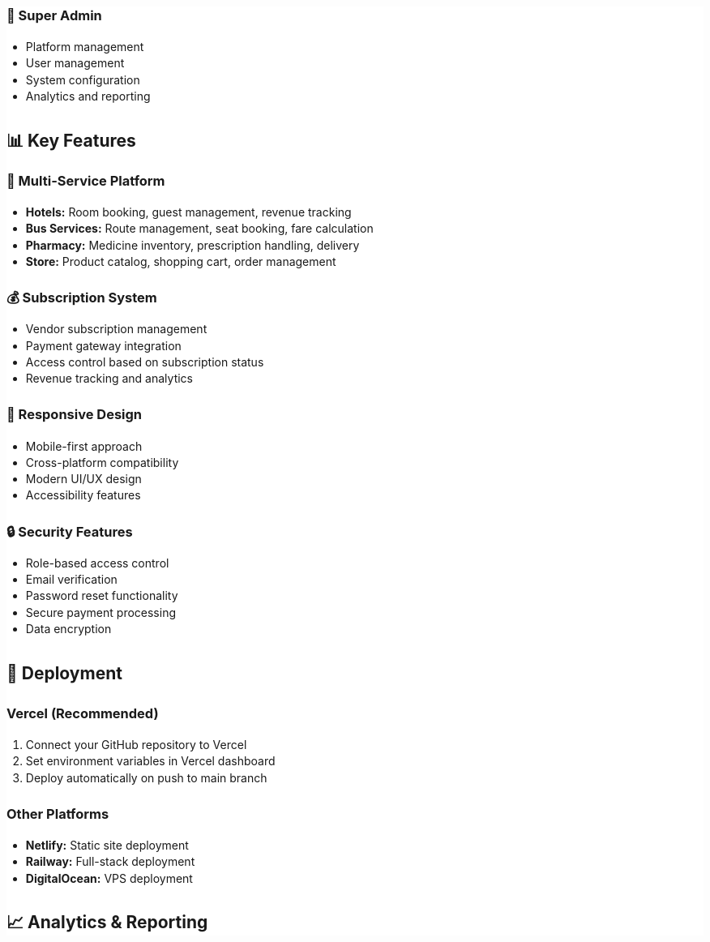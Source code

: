 ### 🔧 Super Admin
- Platform management
- User management
- System configuration
- Analytics and reporting

## 📊 Key Features

### 🎯 Multi-Service Platform
- **Hotels:** Room booking, guest management, revenue tracking
- **Bus Services:** Route management, seat booking, fare calculation
- **Pharmacy:** Medicine inventory, prescription handling, delivery
- **Store:** Product catalog, shopping cart, order management

### 💰 Subscription System
- Vendor subscription management
- Payment gateway integration
- Access control based on subscription status
- Revenue tracking and analytics

### 📱 Responsive Design
- Mobile-first approach
- Cross-platform compatibility
- Modern UI/UX design
- Accessibility features

### 🔒 Security Features
- Role-based access control
- Email verification
- Password reset functionality
- Secure payment processing
- Data encryption

## 🚀 Deployment

### Vercel (Recommended)
1. Connect your GitHub repository to Vercel
2. Set environment variables in Vercel dashboard
3. Deploy automatically on push to main branch

### Other Platforms
- **Netlify:** Static site deployment
- **Railway:** Full-stack deployment
- **DigitalOcean:** VPS deployment

## 📈 Analytics & Reporting
